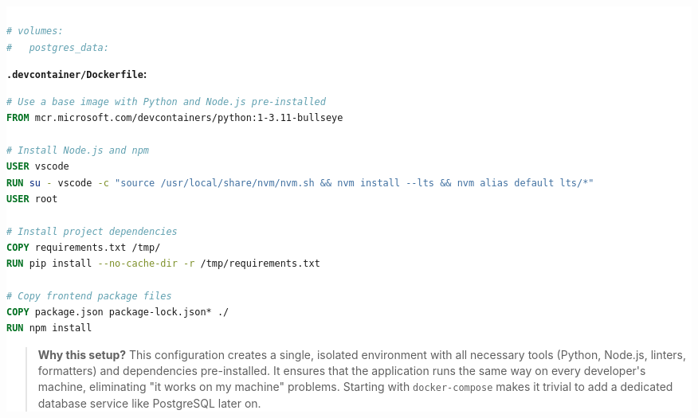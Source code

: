 ```yaml

# volumes:
#   postgres_data:
```

**`.devcontainer/Dockerfile`:**
```dockerfile
# Use a base image with Python and Node.js pre-installed
FROM mcr.microsoft.com/devcontainers/python:1-3.11-bullseye

# Install Node.js and npm
USER vscode
RUN su - vscode -c "source /usr/local/share/nvm/nvm.sh && nvm install --lts && nvm alias default lts/*"
USER root

# Install project dependencies
COPY requirements.txt /tmp/
RUN pip install --no-cache-dir -r /tmp/requirements.txt

# Copy frontend package files
COPY package.json package-lock.json* ./
RUN npm install
```

> **Why this setup?** This configuration creates a single, isolated environment with all necessary tools (Python, Node.js, linters, formatters) and dependencies pre-installed. It ensures that the application runs the same way on every developer's machine, eliminating "it works on my machine" problems. Starting with `docker-compose` makes it trivial to add a dedicated database service like PostgreSQL later on.